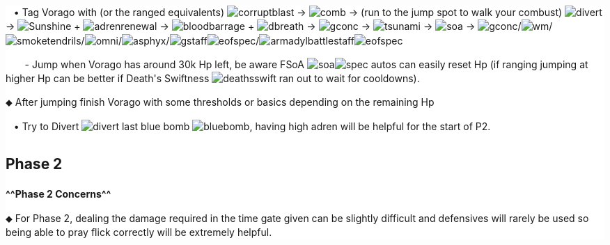  ‎ ‎ ‎ ‎• Tag Vorago with (or the ranged equivalents) <img title="corruptblast" class="d-emoji" alt="corruptblast" src="https://cdn.discordapp.com/emojis/513190159194259467.png?v=1"> → <img title="comb" class="d-emoji" alt="comb" src="https://cdn.discordapp.com/emojis/535533833098100745.png?v=1"> → (run to the jump spot to walk your combust) <img title="divert" class="d-emoji" alt="divert" src="https://cdn.discordapp.com/emojis/787904334377648130.png?v=1"> → <img title="Sunshine" class="d-emoji" alt="Sunshine" src="https://cdn.discordapp.com/emojis/583430011948630016.png?v=1"> + <img title="adrenrenewal" class="d-emoji" alt="adrenrenewal" src="https://cdn.discordapp.com/emojis/736298121704767538.png?v=1"> → <img title="bloodbarrage" class="d-emoji" alt="bloodbarrage" src="https://cdn.discordapp.com/emojis/537338981747261446.png?v=1"> + <img title="dbreath" class="d-emoji" alt="dbreath" src="https://cdn.discordapp.com/emojis/535533833391702017.png?v=1"> → <img title="gconc" class="d-emoji" alt="gconc" src="https://cdn.discordapp.com/emojis/869285393223254107.png?v=1"> → <img title="tsunami" class="d-emoji" alt="tsunami" src="https://cdn.discordapp.com/emojis/535533809995874304.png?v=1"> → <img title="soa" class="d-emoji" alt="soa" src="https://cdn.discordapp.com/emojis/869284271595069451.png?v=1"> → <img title="gconc" class="d-emoji" alt="gconc" src="https://cdn.discordapp.com/emojis/869285393223254107.png?v=1">/<img title="wm" class="d-emoji" alt="wm" src="https://cdn.discordapp.com/emojis/535533809978966037.png?v=1">/<img title="smoketendrils" class="d-emoji" alt="smoketendrils" src="https://cdn.discordapp.com/emojis/536257336130404372.png?v=1">/<img title="omni" class="d-emoji" alt="omni" src="https://cdn.discordapp.com/emojis/535533809664262179.png?v=1">/<img title="asphyx" class="d-emoji" alt="asphyx" src="https://cdn.discordapp.com/emojis/535533833072672778.png?v=1">/<img title="gstaff" class="d-emoji" alt="gstaff" src="https://cdn.discordapp.com/emojis/513203008608141314.png?v=1"><img title="eofspec" class="d-emoji" alt="eofspec" src="https://cdn.discordapp.com/emojis/746403211908481184.png?v=1">/<img title="armadylbattlestaff" class="d-emoji" alt="armadylbattlestaff" src="https://cdn.discordapp.com/emojis/881962727705280512.png?v=1"><img title="eofspec" class="d-emoji" alt="eofspec" src="https://cdn.discordapp.com/emojis/746403211908481184.png?v=1">

 ‎ ‎ ‎ ‎ ‎ ‎ ‎ ‎- Jump when Vorago has around 30k Hp left, be aware FSoA <img title="soa" class="d-emoji" alt="soa" src="https://cdn.discordapp.com/emojis/869284271595069451.png?v=1"><img title="spec" class="d-emoji" alt="spec" src="https://cdn.discordapp.com/emojis/537340400273195028.png?v=1"> autos can easily reset Hp (if ranging jumping at higher Hp can be better if Death's Swiftness <img title="deathsswift" class="d-emoji" alt="deathsswift" src="https://cdn.discordapp.com/emojis/535541258924326912.png?v=1"> ran out to wait for cooldowns).



⬥ After jumping finish Vorago with some thresholds or basics depending on the remaining Hp

 ‎ ‎ ‎ ‎• Try to Divert <img title="divert" class="d-emoji" alt="divert" src="https://cdn.discordapp.com/emojis/787904334377648130.png?v=1"> last blue bomb <img title="bluebomb" class="d-emoji" alt="bluebomb" src="https://cdn.discordapp.com/emojis/923249600276615200.png?v=1">, having high adren will be helpful for the start of P2.


## Phase 2


**^^Phase 2 Concerns^^**

⬥ For Phase 2, dealing the damage required in the time gate given can be slightly difficult and defensives will rarely be used so being able to pray flick correctly will be extremely helpful.
